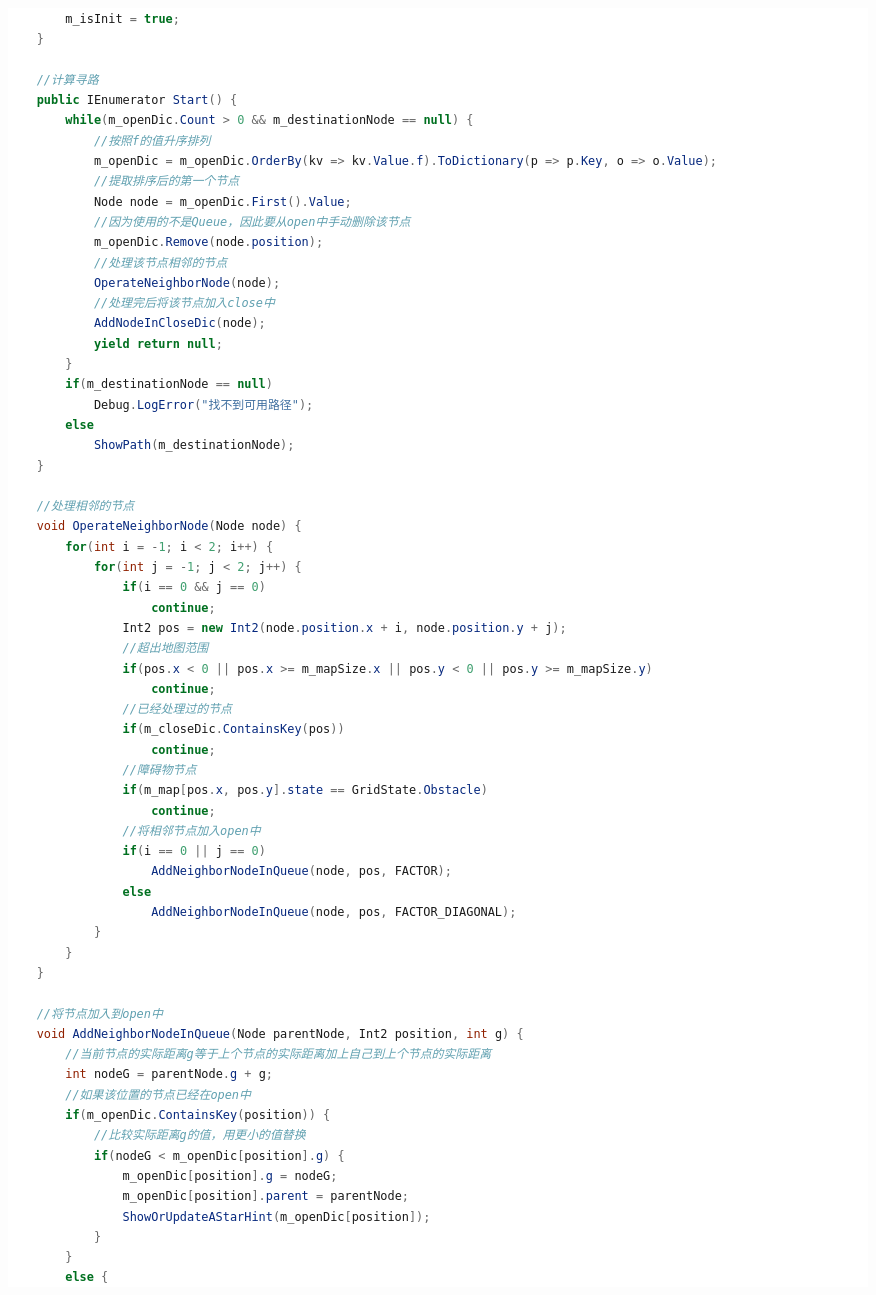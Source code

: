 ```csharp
        m_isInit = true;
    }

    //计算寻路
    public IEnumerator Start() {
        while(m_openDic.Count > 0 && m_destinationNode == null) {
            //按照f的值升序排列
            m_openDic = m_openDic.OrderBy(kv => kv.Value.f).ToDictionary(p => p.Key, o => o.Value);
            //提取排序后的第一个节点
            Node node = m_openDic.First().Value;
            //因为使用的不是Queue，因此要从open中手动删除该节点
            m_openDic.Remove(node.position);
            //处理该节点相邻的节点
            OperateNeighborNode(node);
            //处理完后将该节点加入close中
            AddNodeInCloseDic(node);
            yield return null;
        }
        if(m_destinationNode == null)
            Debug.LogError("找不到可用路径");
        else
            ShowPath(m_destinationNode);
    }

    //处理相邻的节点
    void OperateNeighborNode(Node node) {
        for(int i = -1; i < 2; i++) {
            for(int j = -1; j < 2; j++) {
                if(i == 0 && j == 0)
                    continue;
                Int2 pos = new Int2(node.position.x + i, node.position.y + j);
                //超出地图范围
                if(pos.x < 0 || pos.x >= m_mapSize.x || pos.y < 0 || pos.y >= m_mapSize.y)
                    continue;
                //已经处理过的节点
                if(m_closeDic.ContainsKey(pos))
                    continue;
                //障碍物节点
                if(m_map[pos.x, pos.y].state == GridState.Obstacle)
                    continue;
                //将相邻节点加入open中
                if(i == 0 || j == 0)
                    AddNeighborNodeInQueue(node, pos, FACTOR);
                else
                    AddNeighborNodeInQueue(node, pos, FACTOR_DIAGONAL);
            }
        }
    }

    //将节点加入到open中
    void AddNeighborNodeInQueue(Node parentNode, Int2 position, int g) {
        //当前节点的实际距离g等于上个节点的实际距离加上自己到上个节点的实际距离
        int nodeG = parentNode.g + g;
        //如果该位置的节点已经在open中
        if(m_openDic.ContainsKey(position)) {
            //比较实际距离g的值，用更小的值替换
            if(nodeG < m_openDic[position].g) {
                m_openDic[position].g = nodeG;
                m_openDic[position].parent = parentNode;
                ShowOrUpdateAStarHint(m_openDic[position]);
            }
        }
        else {
```